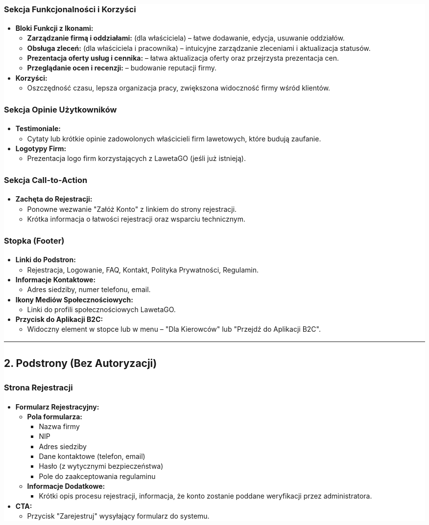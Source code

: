 ### Sekcja Funkcjonalności i Korzyści
- **Bloki Funkcji z Ikonami:**
    - **Zarządzanie firmą i oddziałami:** (dla właściciela) – łatwe dodawanie, edycja, usuwanie oddziałów.
    - **Obsługa zleceń:** (dla właściciela i pracownika) – intuicyjne zarządzanie zleceniami i aktualizacja statusów.
    - **Prezentacja oferty usług i cennika:** – łatwa aktualizacja oferty oraz przejrzysta prezentacja cen.
    - **Przeglądanie ocen i recenzji:** – budowanie reputacji firmy.
- **Korzyści:**
    - Oszczędność czasu, lepsza organizacja pracy, zwiększona widoczność firmy wśród klientów.

### Sekcja Opinie Użytkowników
- **Testimoniale:**
    - Cytaty lub krótkie opinie zadowolonych właścicieli firm lawetowych, które budują zaufanie.
- **Logotypy Firm:**
    - Prezentacja logo firm korzystających z LawetaGO (jeśli już istnieją).

### Sekcja Call-to-Action
- **Zachęta do Rejestracji:**
    - Ponowne wezwanie "Załóż Konto" z linkiem do strony rejestracji.
    - Krótka informacja o łatwości rejestracji oraz wsparciu technicznym.

### Stopka (Footer)
- **Linki do Podstron:**
    - Rejestracja, Logowanie, FAQ, Kontakt, Polityka Prywatności, Regulamin.
- **Informacje Kontaktowe:**
    - Adres siedziby, numer telefonu, email.
- **Ikony Mediów Społecznościowych:**
    - Linki do profili społecznościowych LawetaGO.
- **Przycisk do Aplikacji B2C:**
    - Widoczny element w stopce lub w menu – "Dla Kierowców" lub "Przejdź do Aplikacji B2C".

---

## 2. Podstrony (Bez Autoryzacji)

### Strona Rejestracji
- **Formularz Rejestracyjny:**
    - **Pola formularza:**
        - Nazwa firmy
        - NIP
        - Adres siedziby
        - Dane kontaktowe (telefon, email)
        - Hasło (z wytycznymi bezpieczeństwa)
        - Pole do zaakceptowania regulaminu
    - **Informacje Dodatkowe:**
        - Krótki opis procesu rejestracji, informacja, że konto zostanie poddane weryfikacji przez administratora.
- **CTA:**
    - Przycisk "Zarejestruj" wysyłający formularz do systemu.
